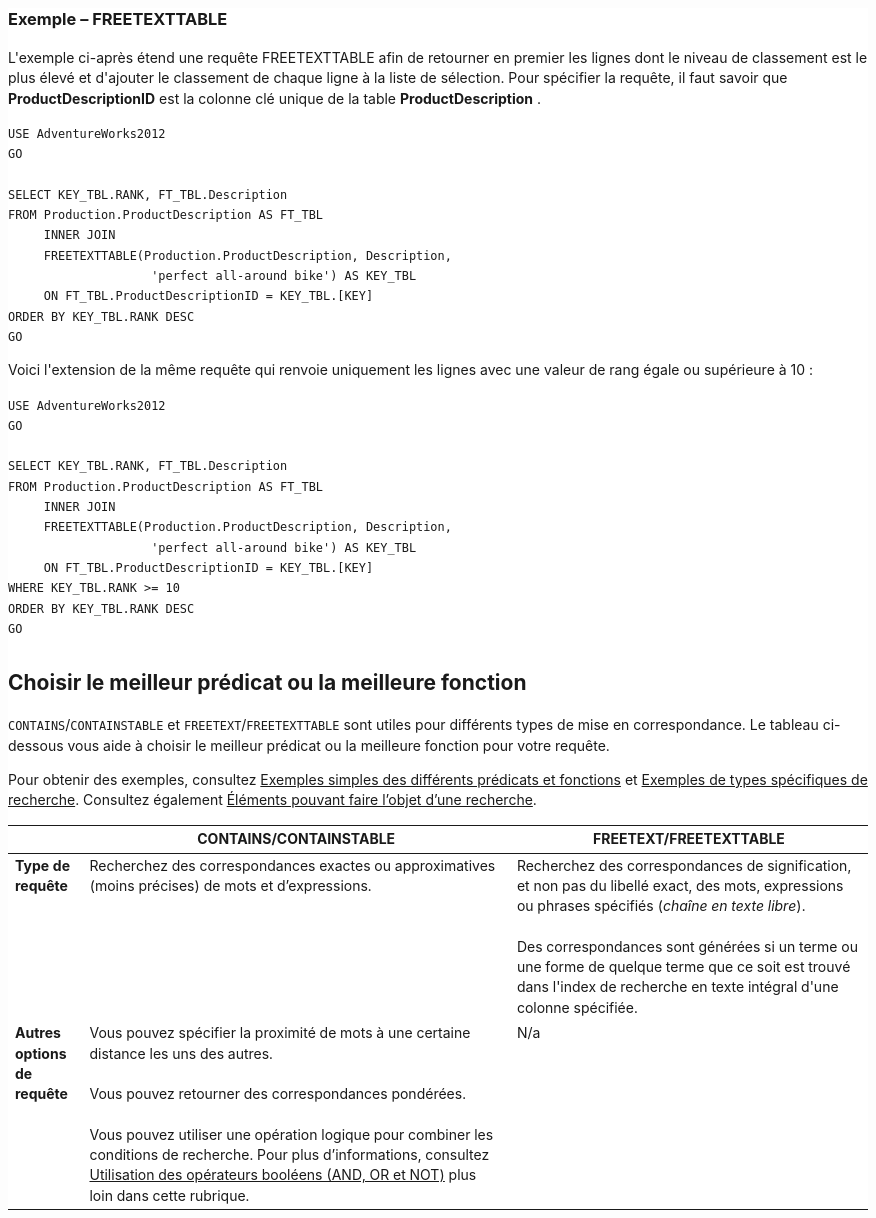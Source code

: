 ### <a name="example--freetexttable"></a>Exemple – FREETEXTTABLE  
 L'exemple ci-après étend une requête FREETEXTTABLE afin de retourner en premier les lignes dont le niveau de classement est le plus élevé et d'ajouter le classement de chaque ligne à la liste de sélection. Pour spécifier la requête, il faut savoir que **ProductDescriptionID** est la colonne clé unique de la table **ProductDescription** .  
  
```tsql 
USE AdventureWorks2012  
GO  
  
SELECT KEY_TBL.RANK, FT_TBL.Description  
FROM Production.ProductDescription AS FT_TBL   
     INNER JOIN  
     FREETEXTTABLE(Production.ProductDescription, Description,  
                    'perfect all-around bike') AS KEY_TBL  
     ON FT_TBL.ProductDescriptionID = KEY_TBL.[KEY]  
ORDER BY KEY_TBL.RANK DESC  
GO  
```  
  
Voici l'extension de la même requête qui renvoie uniquement les lignes avec une valeur de rang égale ou supérieure à 10 :  
  
```tsql  
USE AdventureWorks2012  
GO  
  
SELECT KEY_TBL.RANK, FT_TBL.Description  
FROM Production.ProductDescription AS FT_TBL   
     INNER JOIN  
     FREETEXTTABLE(Production.ProductDescription, Description,  
                    'perfect all-around bike') AS KEY_TBL  
     ON FT_TBL.ProductDescriptionID = KEY_TBL.[KEY]  
WHERE KEY_TBL.RANK >= 10  
ORDER BY KEY_TBL.RANK DESC  
GO  
```  

## <a name="pick-the-best-predicate-or-function"></a>Choisir le meilleur prédicat ou la meilleure fonction

`CONTAINS`/`CONTAINSTABLE` et `FREETEXT`/`FREETEXTTABLE` sont utiles pour différents types de mise en correspondance. Le tableau ci-dessous vous aide à choisir le meilleur prédicat ou la meilleure fonction pour votre requête.

Pour obtenir des exemples, consultez [Exemples simples des différents prédicats et fonctions](#examples_simple) et [Exemples de types spécifiques de recherche](#examples_specific). Consultez également [Éléments pouvant faire l’objet d’une recherche](#supported).

| |CONTAINS/CONTAINSTABLE|FREETEXT/FREETEXTTABLE|
|---|---|---|
|**Type de requête**|Recherchez des correspondances exactes ou approximatives (moins précises) de mots et d’expressions.|Recherchez des correspondances de signification, et non pas du libellé exact, des mots, expressions ou phrases spécifiés (*chaîne en texte libre*).<br/><br/>Des correspondances sont générées si un terme ou une forme de quelque terme que ce soit est trouvé dans l'index de recherche en texte intégral d'une colonne spécifiée.|
|**Autres options de requête**|Vous pouvez spécifier la proximité de mots à une certaine distance les uns des autres.<br/><br/>Vous pouvez retourner des correspondances pondérées.<br/><br/>Vous pouvez utiliser une opération logique pour combiner les conditions de recherche. Pour plus d’informations, consultez [Utilisation des opérateurs booléens (AND, OR et NOT)](#Using_Boolean_Operators) plus loin dans cette rubrique.|N/a|
